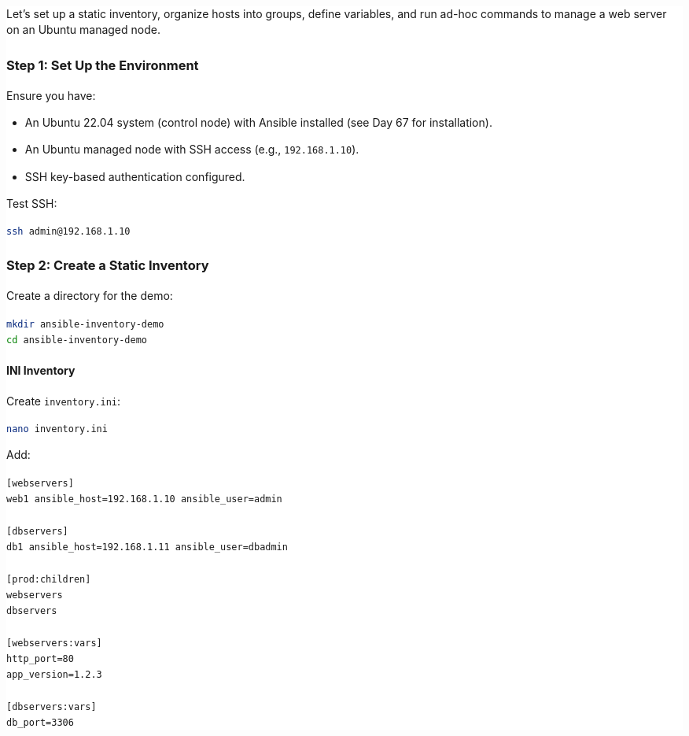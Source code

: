 Let’s set up a static inventory, organize hosts into groups, define variables, and run ad-hoc commands to manage a web server on an Ubuntu managed node.

### Step 1: Set Up the Environment

Ensure you have:

* An Ubuntu 22.04 system (control node) with Ansible installed (see Day 67 for installation).
    
* An Ubuntu managed node with SSH access (e.g., `192.168.1.10`).
    
* SSH key-based authentication configured.
    

Test SSH:

```bash
ssh admin@192.168.1.10
```

### Step 2: Create a Static Inventory

Create a directory for the demo:

```bash
mkdir ansible-inventory-demo
cd ansible-inventory-demo
```

#### INI Inventory

Create `inventory.ini`:

```bash
nano inventory.ini
```

Add:

```plaintext
[webservers]
web1 ansible_host=192.168.1.10 ansible_user=admin

[dbservers]
db1 ansible_host=192.168.1.11 ansible_user=dbadmin

[prod:children]
webservers
dbservers

[webservers:vars]
http_port=80
app_version=1.2.3

[dbservers:vars]
db_port=3306
```
